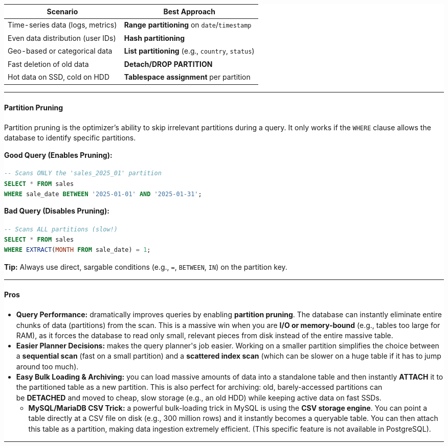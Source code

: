 | Scenario                          | Best Approach                                     |
| --------------------------------- | ------------------------------------------------- |
| Time-series data (logs, metrics)  | **Range partitioning** on `date`/`timestamp`      |
| Even data distribution (user IDs) | **Hash partitioning**                             |
| Geo-based or categorical data     | **List partitioning** (e.g., `country`, `status`) |
| Fast deletion of old data         | **Detach/DROP PARTITION**                         |
| Hot data on SSD, cold on HDD      | **Tablespace assignment** per partition           |

<hr class="hr-light" />

#### **Partition Pruning**
Partition pruning is the optimizer’s ability to skip irrelevant partitions during a query. It only works if the `WHERE` clause allows the database to identify specific partitions.

**Good Query (Enables Pruning):**
```sql
-- Scans ONLY the 'sales_2025_01' partition
SELECT * FROM sales 
WHERE sale_date BETWEEN '2025-01-01' AND '2025-01-31';
```

**Bad Query (Disables Pruning):**
```sql
-- Scans ALL partitions (slow!)
SELECT * FROM sales 
WHERE EXTRACT(MONTH FROM sale_date) = 1;
```

**Tip:** Always use direct, sargable conditions (e.g., `=`, `BETWEEN`, `IN`) on the partition key.

---

#### **Pros**
- **Query Performance:** dramatically improves queries by enabling **partition pruning**. The database can instantly eliminate entire chunks of data (partitions) from the scan. This is a massive win when you are **I/O or memory-bound** (e.g., tables too large for RAM), as it forces the database to read only small, relevant pieces from disk instead of the entire massive table.
- **Easier Planner Decisions:** makes the query planner's job easier. Working on a smaller partition simplifies the choice between a **sequential scan** (fast on a small partition) and a **scattered index scan** (which can be slower on a huge table if it has to jump around too much).
- **Easy Bulk Loading & Archiving:** you can load massive amounts of data into a standalone table and then instantly **ATTACH** it to the partitioned table as a new partition. This is also perfect for archiving: old, barely-accessed partitions can be **DETACHED** and moved to cheap, slow storage (e.g., an old HDD) while keeping active data on fast SSDs.
	- **MySQL/MariaDB CSV Trick:** a powerful bulk-loading trick in MySQL is using the **CSV storage engine**. You can point a table directly at a CSV file on disk (e.g., 300 million rows) and it instantly becomes a queryable table. You can then attach this table as a partition, making data ingestion extremely efficient. (This specific feature is not available in PostgreSQL).

<hr class="hr-light" />
